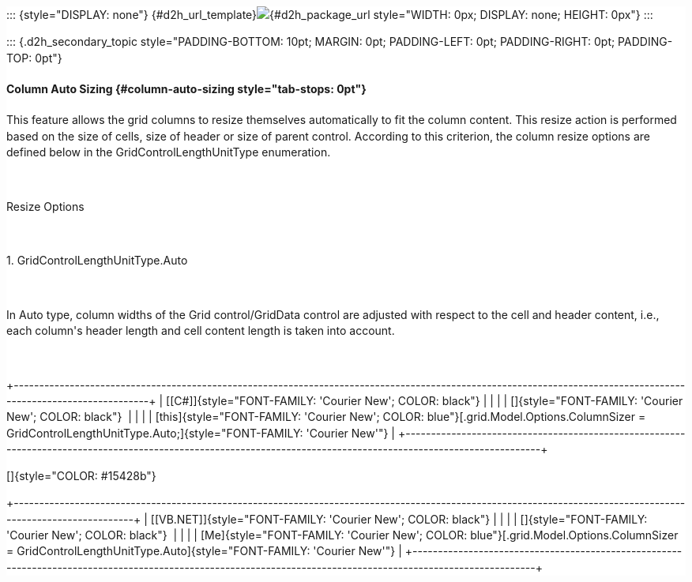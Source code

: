 ::: {style="DISPLAY: none"}
[](ms-xhelp:///?Id=d2h_url_template){#d2h_url_template}![](!package_url!){#d2h_package_url style="WIDTH: 0px; DISPLAY: none; HEIGHT: 0px"}
:::

::: {.d2h_secondary_topic style="PADDING-BOTTOM: 10pt; MARGIN: 0pt; PADDING-LEFT: 0pt; PADDING-RIGHT: 0pt; PADDING-TOP: 0pt"}
#### Column Auto Sizing {#column-auto-sizing style="tab-stops: 0pt"}

This feature allows the grid columns to resize themselves automatically to fit the column content. This resize action is performed based on the size of cells, size of header or size of parent control. According to this criterion, the column resize options are defined below in the GridControlLengthUnitType enumeration.

 

Resize Options

 

1\. GridControlLengthUnitType.Auto

 

In Auto type, column widths of the Grid control/GridData control are adjusted with respect to the cell and header content, i.e., each column\'s header length and cell content length is taken into account.

 

+----------------------------------------------------------------------------------------------------------------------------------------------------------------+
| [\[C#\]]{style="FONT-FAMILY: 'Courier New'; COLOR: black"}                                                                                                     |
|                                                                                                                                                                |
| []{style="FONT-FAMILY: 'Courier New'; COLOR: black"}                                                                                                           |
|                                                                                                                                                                |
| [this]{style="FONT-FAMILY: 'Courier New'; COLOR: blue"}[.grid.Model.Options.ColumnSizer = GridControlLengthUnitType.Auto;]{style="FONT-FAMILY: 'Courier New'"} |
+----------------------------------------------------------------------------------------------------------------------------------------------------------------+

[]{style="COLOR: #15428b"} 

+-------------------------------------------------------------------------------------------------------------------------------------------------------------+
| [\[VB.NET\]]{style="FONT-FAMILY: 'Courier New'; COLOR: black"}                                                                                              |
|                                                                                                                                                             |
| []{style="FONT-FAMILY: 'Courier New'; COLOR: black"}                                                                                                        |
|                                                                                                                                                             |
| [Me]{style="FONT-FAMILY: 'Courier New'; COLOR: blue"}[.grid.Model.Options.ColumnSizer = GridControlLengthUnitType.Auto]{style="FONT-FAMILY: 'Courier New'"} |
+-------------------------------------------------------------------------------------------------------------------------------------------------------------+
